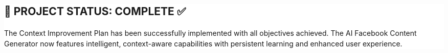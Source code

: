 ## 🎯 **PROJECT STATUS: COMPLETE** ✅

The Context Improvement Plan has been successfully implemented with all objectives achieved. The AI Facebook Content Generator now features intelligent, context-aware capabilities with persistent learning and enhanced user experience. 